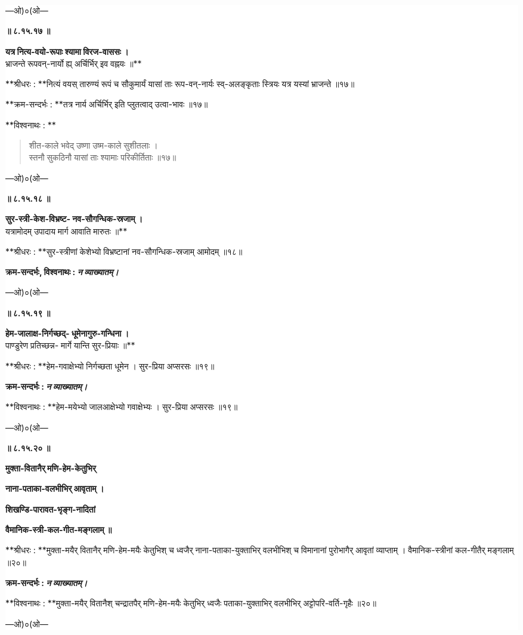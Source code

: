 —ओ)०(ओ—

**॥ ८.१५.१७ ॥**

**यत्र नित्य-वयो-रूपाः श्यामा विरज-वाससः ।**  
भ्राजन्ते रूपवन्-नार्यो ह्य् अर्चिर्भिर् इव वह्नयः ॥**

**श्रीधरः : **नित्यं वयस् तारुण्यं रूपं च सौकुमार्यं यासां ताः रूप-वन्-नार्यः स्व्-अलङ्कृताः स्त्रियः यत्र यस्यां भ्राजन्ते ॥१७॥

**क्रम-सन्दर्भः : **तत्र नार्य अर्चिर्भिर् इति प्लुतत्वाद् उत्वा-भावः ॥१७॥

**विश्वनाथः : **


> शीत-काले भवेद् उष्णा उष्म-काले सुशीतलाः ।  
> स्तनौ सुकठिनौ यासां ताः श्यामाः परिकीर्तिताः ॥१७॥

—ओ)०(ओ—

**॥ ८.१५.१८ ॥**

**सुर-स्त्री-केश-विभ्रष्ट- नव-सौगन्धिक-स्रजाम् ।**  
यत्रामोदम् उपादाय मार्ग आवाति मारुतः ॥**

**श्रीधरः : **सुर-स्त्रीणां केशेभ्यो विभ्रष्टानां नव-सौगन्धिक-स्रजाम् आमोदम् ॥१८॥

**क्रम-सन्दर्भः, विश्वनाथः : _न व्याख्यातम्।_**

—ओ)०(ओ—

**॥ ८.१५.१९ ॥**

**हेम-जालाक्ष-निर्गच्छद्- धूमेनागुरु-गन्धिना ।**  
पाण्डुरेण प्रतिच्छन्न- मार्गे यान्ति सुर-प्रियाः ॥**

**श्रीधरः : **हेम-गवाक्षेभ्यो निर्गच्छता धूमेन । सुर-प्रिया अप्सरसः ॥१९॥

**क्रम-सन्दर्भः : _न व्याख्यातम्।_**

**विश्वनाथः : **हेम-मयेभ्यो जालआक्षेभ्यो गवाक्षेभ्यः । सुर-प्रिया अप्सरसः ॥१९॥

—ओ)०(ओ—

**॥ ८.१५.२० ॥**

**मुक्ता-वितानैर् मणि-हेम-केतुभिर्**

**नाना-पताका-वलभीभिर् आवृताम् ।**

**शिखण्डि-पारावत-भृङ्ग-नादितां**

**वैमानिक-स्त्री-कल-गीत-मङ्गलाम् ॥**

**श्रीधरः : **मुक्ता-मयैर् वितानैर् मणि-हेम-मयैः केतुभिश् च ध्वजैर् नाना-पताका-युक्ताभिर् वलभीभिश् च विमानानां पुरोभागैर् आवृतां व्याप्ताम् । वैमानिक-स्त्रीनां कल-गीतैर् मङ्गलाम् ॥२०॥

**क्रम-सन्दर्भः : _न व्याख्यातम्।_**

**विश्वनाथः : **मुक्ता-मयैर् वितानैश् चन्द्रातपैर् मणि-हेम-मयैः केतुभिर् ध्वजैः पताका-युक्ताभिर् वलभीभिर् अट्टोपरि-वर्ति-गृहैः ॥२०॥

—ओ)०(ओ—
